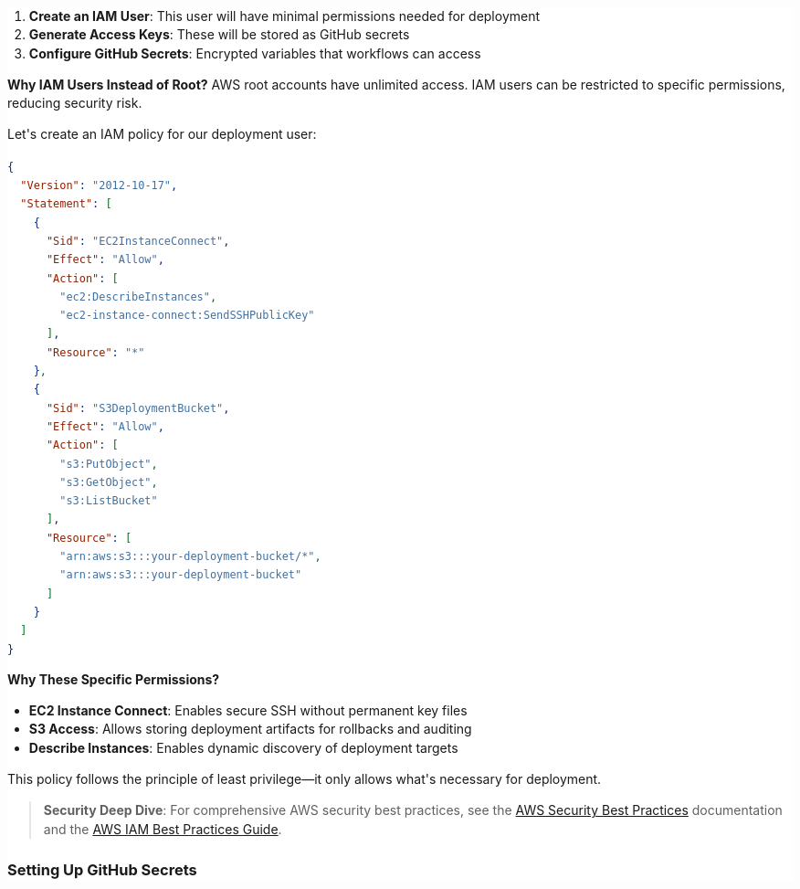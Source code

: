 1. **Create an IAM User**: This user will have minimal permissions needed for deployment
2. **Generate Access Keys**: These will be stored as GitHub secrets
3. **Configure GitHub Secrets**: Encrypted variables that workflows can access

**Why IAM Users Instead of Root?** AWS root accounts have unlimited access. IAM users can be restricted to specific permissions, reducing security risk.

Let's create an IAM policy for our deployment user:

```json
{
  "Version": "2012-10-17",
  "Statement": [
    {
      "Sid": "EC2InstanceConnect",
      "Effect": "Allow",
      "Action": [
        "ec2:DescribeInstances",
        "ec2-instance-connect:SendSSHPublicKey"
      ],
      "Resource": "*"
    },
    {
      "Sid": "S3DeploymentBucket",
      "Effect": "Allow",
      "Action": [
        "s3:PutObject",
        "s3:GetObject",
        "s3:ListBucket"
      ],
      "Resource": [
        "arn:aws:s3:::your-deployment-bucket/*",
        "arn:aws:s3:::your-deployment-bucket"
      ]
    }
  ]
}
```

**Why These Specific Permissions?**
- **EC2 Instance Connect**: Enables secure SSH without permanent key files
- **S3 Access**: Allows storing deployment artifacts for rollbacks and auditing
- **Describe Instances**: Enables dynamic discovery of deployment targets

This policy follows the principle of least privilege—it only allows what's necessary for deployment.

> **Security Deep Dive**: For comprehensive AWS security best practices, see the [AWS Security Best Practices](https://aws.amazon.com/architecture/security-identity-compliance/) documentation and the [AWS IAM Best Practices Guide](https://docs.aws.amazon.com/IAM/latest/UserGuide/best-practices.html).

### Setting Up GitHub Secrets
